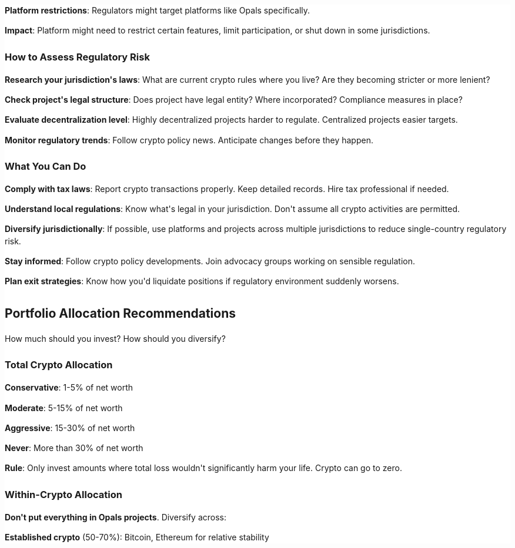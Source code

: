 **Platform restrictions**: Regulators might target platforms like Opals specifically.

**Impact**: Platform might need to restrict certain features, limit participation, or shut down in some jurisdictions.

### How to Assess Regulatory Risk

**Research your jurisdiction's laws**: What are current crypto rules where you live? Are they becoming stricter or more lenient?

**Check project's legal structure**: Does project have legal entity? Where incorporated? Compliance measures in place?

**Evaluate decentralization level**: Highly decentralized projects harder to regulate. Centralized projects easier targets.

**Monitor regulatory trends**: Follow crypto policy news. Anticipate changes before they happen.

### What You Can Do

**Comply with tax laws**: Report crypto transactions properly. Keep detailed records. Hire tax professional if needed.

**Understand local regulations**: Know what's legal in your jurisdiction. Don't assume all crypto activities are permitted.

**Diversify jurisdictionally**: If possible, use platforms and projects across multiple jurisdictions to reduce single-country regulatory risk.

**Stay informed**: Follow crypto policy developments. Join advocacy groups working on sensible regulation.

**Plan exit strategies**: Know how you'd liquidate positions if regulatory environment suddenly worsens.

## Portfolio Allocation Recommendations

How much should you invest? How should you diversify?

### Total Crypto Allocation

**Conservative**: 1-5% of net worth

**Moderate**: 5-15% of net worth

**Aggressive**: 15-30% of net worth

**Never**: More than 30% of net worth

**Rule**: Only invest amounts where total loss wouldn't significantly harm your life. Crypto can go to zero.

### Within-Crypto Allocation

**Don't put everything in Opals projects**. Diversify across:

**Established crypto** (50-70%): Bitcoin, Ethereum for relative stability
